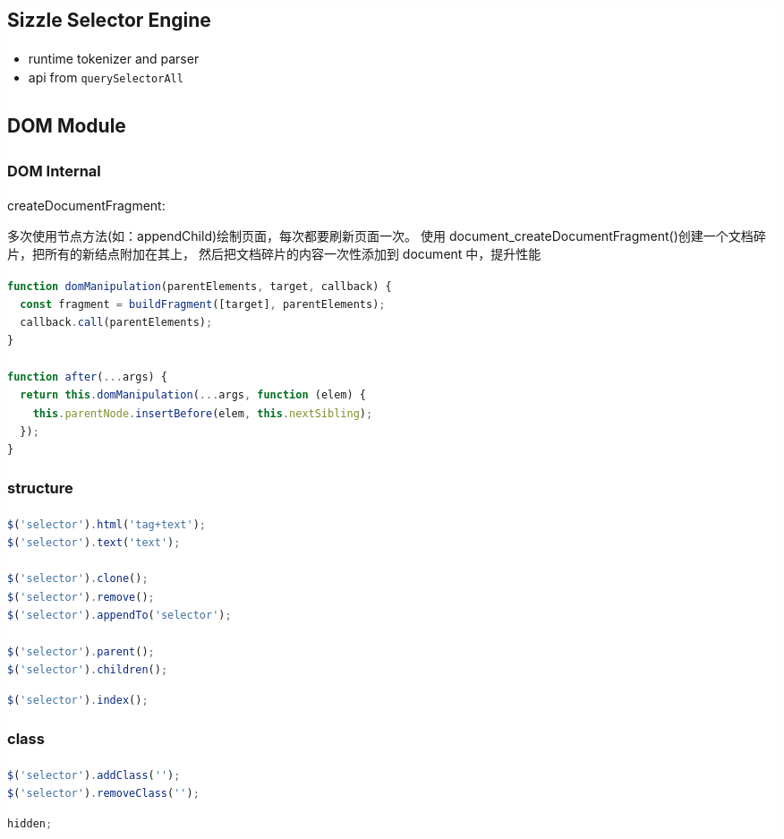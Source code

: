 ## Sizzle Selector Engine

- runtime tokenizer and parser
- api from `querySelectorAll`

## DOM Module

### DOM Internal

createDocumentFragment:

多次使用节点方法(如：appendChild)绘制页面，每次都要刷新页面一次。
使用 document_createDocumentFragment()创建一个文档碎片，把所有的新结点附加在其上，
然后把文档碎片的内容一次性添加到 document 中，提升性能

```js
function domManipulation(parentElements, target, callback) {
  const fragment = buildFragment([target], parentElements);
  callback.call(parentElements);
}

function after(...args) {
  return this.domManipulation(...args, function (elem) {
    this.parentNode.insertBefore(elem, this.nextSibling);
  });
}
```

### structure

```js
$('selector').html('tag+text');
$('selector').text('text');

$('selector').clone();
$('selector').remove();
$('selector').appendTo('selector');

$('selector').parent();
$('selector').children();
```

```js
$('selector').index();
```

### class

```js
$('selector').addClass('');
$('selector').removeClass('');
```

```js
hidden;
```
